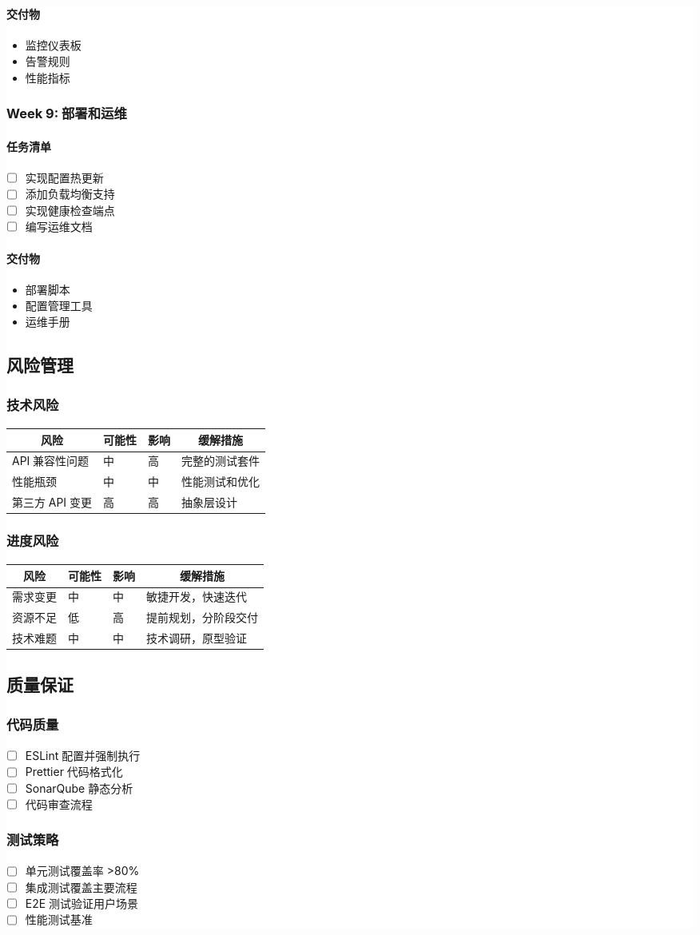 #### 交付物
- 监控仪表板
- 告警规则
- 性能指标

### Week 9: 部署和运维

#### 任务清单
- [ ] 实现配置热更新
- [ ] 添加负载均衡支持
- [ ] 实现健康检查端点
- [ ] 编写运维文档

#### 交付物
- 部署脚本
- 配置管理工具
- 运维手册

## 风险管理

### 技术风险

| 风险 | 可能性 | 影响 | 缓解措施 |
|------|--------|------|----------|
| API 兼容性问题 | 中 | 高 | 完整的测试套件 |
| 性能瓶颈 | 中 | 中 | 性能测试和优化 |
| 第三方 API 变更 | 高 | 高 | 抽象层设计 |

### 进度风险

| 风险 | 可能性 | 影响 | 缓解措施 |
|------|--------|------|----------|
| 需求变更 | 中 | 中 | 敏捷开发，快速迭代 |
| 资源不足 | 低 | 高 | 提前规划，分阶段交付 |
| 技术难题 | 中 | 中 | 技术调研，原型验证 |

## 质量保证

### 代码质量
- [ ] ESLint 配置并强制执行
- [ ] Prettier 代码格式化
- [ ] SonarQube 静态分析
- [ ] 代码审查流程

### 测试策略
- [ ] 单元测试覆盖率 >80%
- [ ] 集成测试覆盖主要流程
- [ ] E2E 测试验证用户场景
- [ ] 性能测试基准
